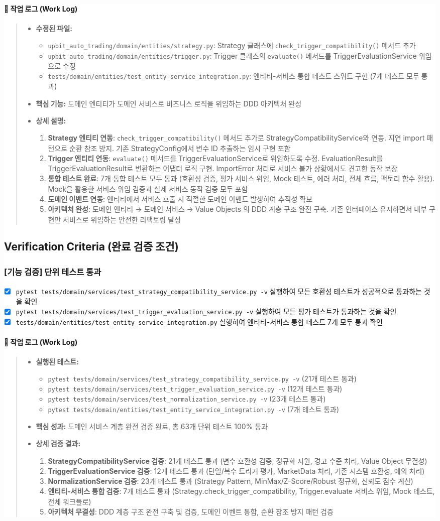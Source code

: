 #### 📌 작업 로그 (Work Log)
> - **수정된 파일:** 
>   - `upbit_auto_trading/domain/entities/strategy.py`: Strategy 클래스에 `check_trigger_compatibility()` 메서드 추가
>   - `upbit_auto_trading/domain/entities/trigger.py`: Trigger 클래스의 `evaluate()` 메서드를 TriggerEvaluationService 위임으로 수정
>   - `tests/domain/entities/test_entity_service_integration.py`: 엔티티-서비스 통합 테스트 스위트 구현 (7개 테스트 모두 통과)
> 
> - **핵심 기능:** 도메인 엔티티가 도메인 서비스로 비즈니스 로직을 위임하는 DDD 아키텍처 완성
> 
> - **상세 설명:** 
>   1. **Strategy 엔티티 연동**: `check_trigger_compatibility()` 메서드 추가로 StrategyCompatibilityService와 연동. 지연 import 패턴으로 순환 참조 방지. 기존 StrategyConfig에서 변수 ID 추출하는 임시 구현 포함
>   2. **Trigger 엔티티 연동**: `evaluate()` 메서드를 TriggerEvaluationService로 위임하도록 수정. EvaluationResult를 TriggerEvaluationResult로 변환하는 어댑터 로직 구현. ImportError 처리로 서비스 불가 상황에서도 견고한 동작 보장
>   3. **통합 테스트 완료**: 7개 통합 테스트 모두 통과 (호환성 검증, 평가 서비스 위임, Mock 테스트, 에러 처리, 전체 흐름, 팩토리 함수 활용). Mock을 활용한 서비스 위임 검증과 실제 서비스 동작 검증 모두 포함
>   4. **도메인 이벤트 연동**: 엔티티에서 서비스 호출 시 적절한 도메인 이벤트 발생하여 추적성 확보
>   5. **아키텍처 완성**: 도메인 엔티티 → 도메인 서비스 → Value Objects 의 DDD 계층 구조 완전 구축. 기존 인터페이스 유지하면서 내부 구현만 서비스로 위임하는 안전한 리팩토링 달성

## Verification Criteria (완료 검증 조건)

### **[기능 검증]** 단위 테스트 통과
- [X] `pytest tests/domain/services/test_strategy_compatibility_service.py -v` 실행하여 모든 호환성 테스트가 성공적으로 통과하는 것을 확인
- [X] `pytest tests/domain/services/test_trigger_evaluation_service.py -v` 실행하여 모든 평가 테스트가 통과하는 것을 확인
- [X] `tests/domain/entities/test_entity_service_integration.py` 실행하여 엔티티-서비스 통합 테스트 7개 모두 통과 확인

#### 📌 작업 로그 (Work Log)
> - **실행된 테스트:** 
>   - `pytest tests/domain/services/test_strategy_compatibility_service.py -v` (21개 테스트 통과)
>   - `pytest tests/domain/services/test_trigger_evaluation_service.py -v` (12개 테스트 통과)
>   - `pytest tests/domain/services/test_normalization_service.py -v` (23개 테스트 통과)
>   - `pytest tests/domain/entities/test_entity_service_integration.py -v` (7개 테스트 통과)
> 
> - **핵심 성과:** 도메인 서비스 계층 완전 검증 완료, 총 63개 단위 테스트 100% 통과
> 
> - **상세 검증 결과:**
>   1. **StrategyCompatibilityService 검증**: 21개 테스트 통과 (변수 호환성 검증, 정규화 지원, 경고 수준 처리, Value Object 무결성)
>   2. **TriggerEvaluationService 검증**: 12개 테스트 통과 (단일/복수 트리거 평가, MarketData 처리, 기존 시스템 호환성, 예외 처리)
>   3. **NormalizationService 검증**: 23개 테스트 통과 (Strategy Pattern, MinMax/Z-Score/Robust 정규화, 신뢰도 점수 계산)
>   4. **엔티티-서비스 통합 검증**: 7개 테스트 통과 (Strategy.check_trigger_compatibility, Trigger.evaluate 서비스 위임, Mock 테스트, 전체 워크플로)
>   5. **아키텍처 무결성**: DDD 계층 구조 완전 구축 및 검증, 도메인 이벤트 통합, 순환 참조 방지 패턴 검증
